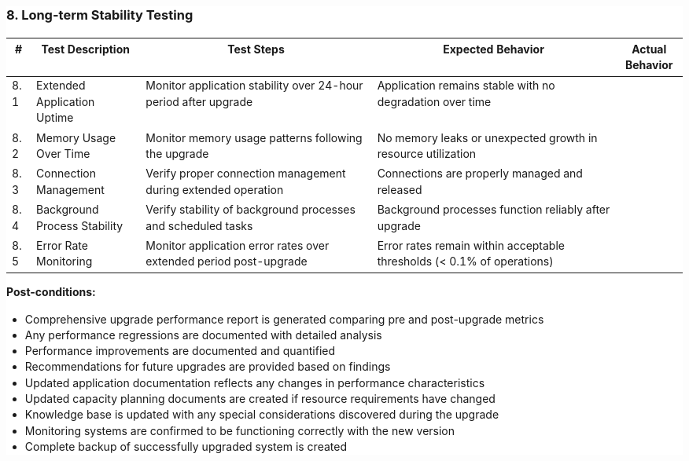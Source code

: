### 8. Long-term Stability Testing

| #   | Test Description             | Test Steps                                                        | Expected Behavior                                                      | Actual Behavior |
| --- | ---------------------------- | ----------------------------------------------------------------- | ---------------------------------------------------------------------- | --------------- |
| 8.1 | Extended Application Uptime  | Monitor application stability over 24-hour period after upgrade   | Application remains stable with no degradation over time               |                 |
| 8.2 | Memory Usage Over Time       | Monitor memory usage patterns following the upgrade               | No memory leaks or unexpected growth in resource utilization           |                 |
| 8.3 | Connection Management        | Verify proper connection management during extended operation     | Connections are properly managed and released                          |                 |
| 8.4 | Background Process Stability | Verify stability of background processes and scheduled tasks      | Background processes function reliably after upgrade                   |                 |
| 8.5 | Error Rate Monitoring        | Monitor application error rates over extended period post-upgrade | Error rates remain within acceptable thresholds (< 0.1% of operations) |                 |

**Post-conditions:**

- Comprehensive upgrade performance report is generated comparing pre and post-upgrade metrics
- Any performance regressions are documented with detailed analysis
- Performance improvements are documented and quantified
- Recommendations for future upgrades are provided based on findings
- Updated application documentation reflects any changes in performance characteristics
- Updated capacity planning documents are created if resource requirements have changed
- Knowledge base is updated with any special considerations discovered during the upgrade
- Monitoring systems are confirmed to be functioning correctly with the new version
- Complete backup of successfully upgraded system is created
